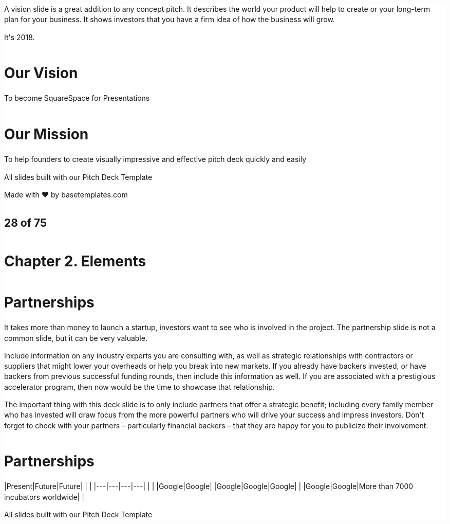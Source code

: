 A vision slide is a great addition to any concept pitch. It describes the world your product will help to create or your long-term plan for your business. It shows investors that you have a firm idea of how the business will grow.

It's 2018.

# Our Vision

To become SquareSpace for Presentations

# Our Mission

To help founders to create visually impressive and effective pitch deck quickly and easily

All slides built with our Pitch Deck Template

Made with ♥ by basetemplates.com

28 of 75
---
# Chapter 2. Elements

# Partnerships

It takes more than money to launch a startup, investors want to see who is involved in the project. The partnership slide is not a common slide, but it can be very valuable.

Include information on any industry experts you are consulting with, as well as strategic relationships with contractors or suppliers that might lower your overheads or help you break into new markets. If you already have backers invested, or have backers from previous successful funding rounds, then include this information as well. If you are associated with a prestigious accelerator program, then now would be the time to showcase that relationship.

The important thing with this deck slide is to only include partners that offer a strategic benefit; including every family member who has invested will draw focus from the more powerful partners who will drive your success and impress investors. Don't forget to check with your partners – particularly financial backers – that they are happy for you to publicize their involvement.

# Partnerships

|Present|Future|Future| | |
|---|---|---|---|
| | |Google|Google|
|Google|Google|Google| |
|Google|Google|More than 7000 incubators worldwide| |

All slides built with our Pitch Deck Template

